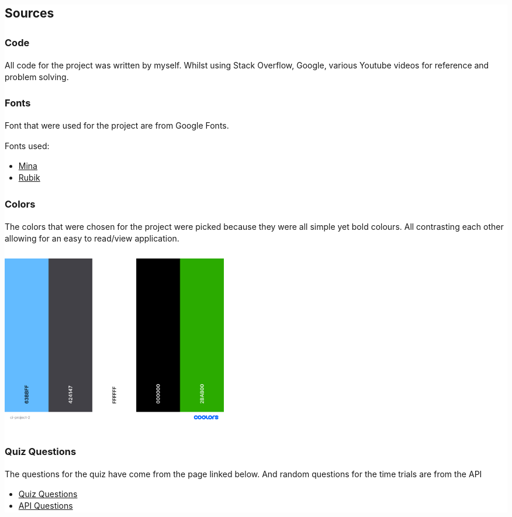 ## Sources

### Code

All code for the project was written by myself. Whilst using Stack Overflow, Google, various Youtube videos for reference and problem solving. 

### Fonts

Font that were used for the project are from Google Fonts.

Fonts used:

- [Mina ](https://fonts.google.com/specimen/Mina?preview.text=You%20are%20now%20in%201st%20place%20on%20the%20leaderboard&preview.text_type=custom&query=mina)
- [Rubik ](https://fonts.google.com/specimen/Rubik?preview.text=You%20are%20now%20in%201st%20place%20on%20the%20leaderboard&preview.text_type=custom)

### Colors 

The colors that were chosen for the project were picked because they were all simple yet bold colours. All contrasting each other allowing for an easy to read/view application. 

<img alt="Color Pallete for the project" height="300px" width="375px" src="docs/readme-info/ci-project-2.png">

### Quiz Questions

The questions for the quiz have come from the page linked below. And random questions for the time trials are from the API
- [Quiz Questions](https://www.cosmopolitan.com/uk/worklife/a32388181/best-general-knowledge-quiz-questions/)
- [API Questions](https://opentdb.com/)